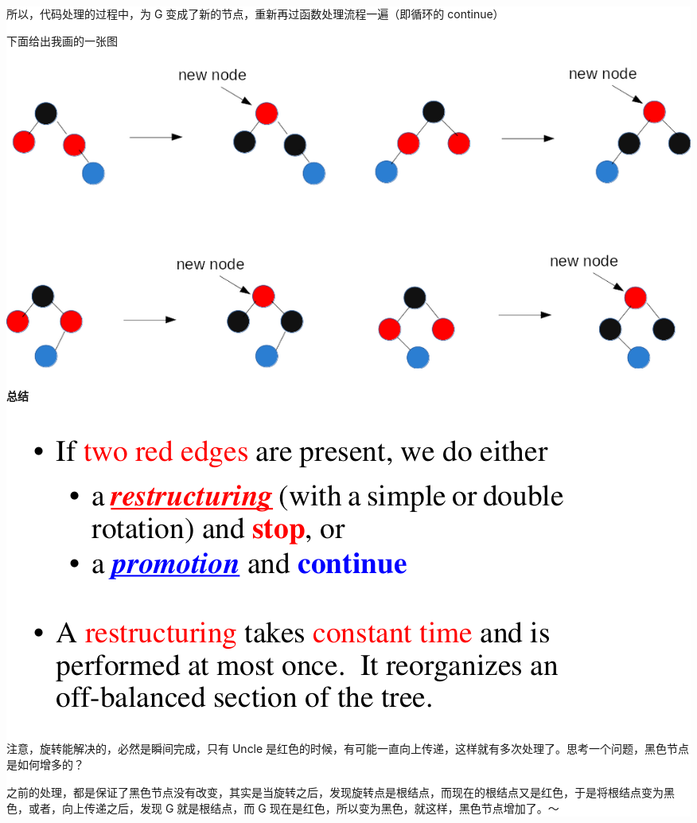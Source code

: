 所以，代码处理的过程中，为 G 变成了新的节点，重新再过函数处理流程一遍（即循环的 continue）

下面给出我画的一张图

![N G P U&#x6CA1;&#x6709;&#x6807;&#x51FA;&#xFF0C;&#x84DD;&#x8272;&#x662F;&#x65B0;&#x63D2;&#x5165;&#x8282;&#x70B9;](../.gitbook/assets/image%20%286%29.png)

#### 总结

![](../.gitbook/assets/image%20%2868%29.png)

注意，旋转能解决的，必然是瞬间完成，只有 Uncle 是红色的时候，有可能一直向上传递，这样就有多次处理了。思考一个问题，黑色节点是如何增多的？

之前的处理，都是保证了黑色节点没有改变，其实是当旋转之后，发现旋转点是根结点，而现在的根结点又是红色，于是将根结点变为黑色，或者，向上传递之后，发现 G 就是根结点，而 G 现在是红色，所以变为黑色，就这样，黑色节点增加了。～
